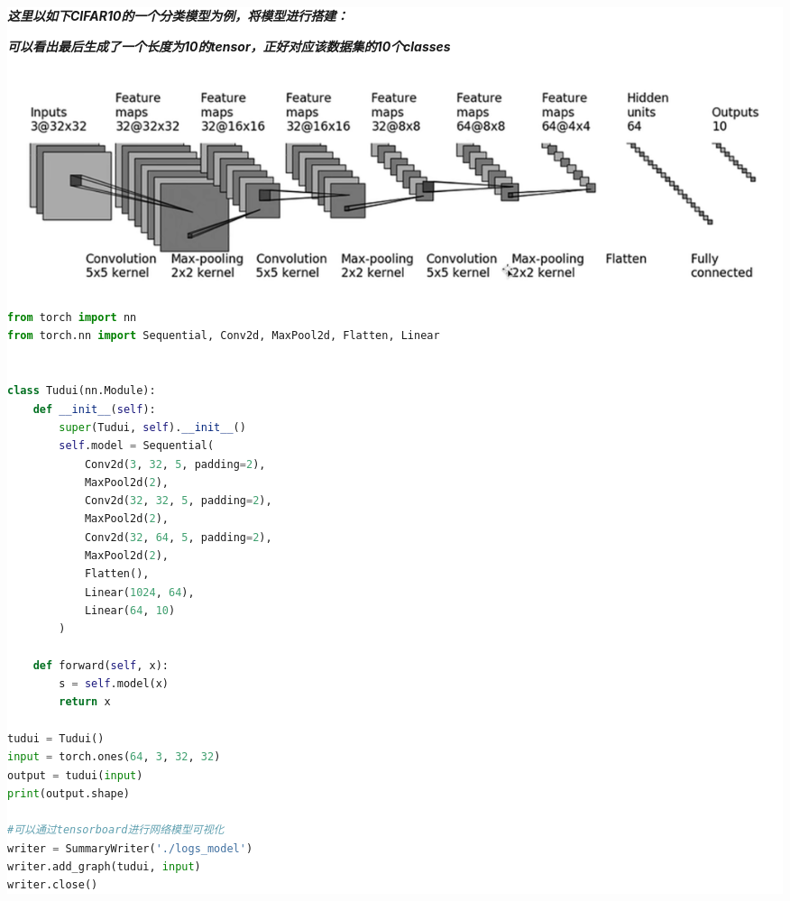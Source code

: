 ***这里以如下CIFAR10的一个分类模型为例，将模型进行搭建：***

***可以看出最后生成了一个长度为10的tensor，正好对应该数据集的10个classes***

![image-20230918111430252](./深度学习笔记.assets/image-20230918111430252.png)

```py
from torch import nn
from torch.nn import Sequential, Conv2d, MaxPool2d, Flatten, Linear


class Tudui(nn.Module):
    def __init__(self):
        super(Tudui, self).__init__()
        self.model = Sequential(
            Conv2d(3, 32, 5, padding=2),
            MaxPool2d(2),
            Conv2d(32, 32, 5, padding=2),
            MaxPool2d(2),
            Conv2d(32, 64, 5, padding=2),
            MaxPool2d(2),
            Flatten(),
            Linear(1024, 64),
            Linear(64, 10)
        )

    def forward(self, x):
        s = self.model(x)
        return x
    
tudui = Tudui()
input = torch.ones(64, 3, 32, 32)
output = tudui(input)
print(output.shape)

#可以通过tensorboard进行网络模型可视化
writer = SummaryWriter('./logs_model')
writer.add_graph(tudui, input)
writer.close()
```
